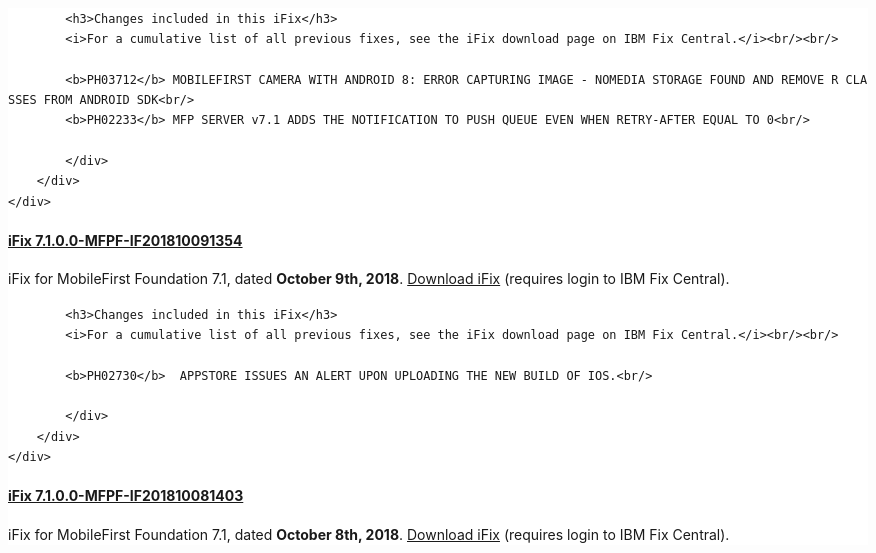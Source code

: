            <h3>Changes included in this iFix</h3>
            <i>For a cumulative list of all previous fixes, see the iFix download page on IBM Fix Central.</i><br/><br/>

            <b>PH03712</b> MOBILEFIRST CAMERA WITH ANDROID 8: ERROR CAPTURING IMAGE - NOMEDIA STORAGE FOUND AND REMOVE R CLASSES FROM ANDROID SDK<br/>
            <b>PH02233</b> MFP SERVER v7.1 ADDS THE NOTIFICATION TO PUSH QUEUE EVEN WHEN RETRY-AFTER EQUAL TO 0<br/>

            </div>
        </div>      
    </div>
</div>     
<div class="panel-group accordion" id="mfp-7.1-ifix-IF201810091354" role="tablist">
    <div class="panel panel-default">
        <div class="panel-heading" role="tab" id="mfp-ifix-IF201810091354">
            <h4 class="panel-title">
                <a role="button" data-toggle="collapse" data-parent="#mfp-7.1-ifix-IF201810091354" href="#collapse-mfp-ifix-IF201810091354" aria-expanded="true" aria-controls="collapse-mfp-ifix-IF201810091354"><b>iFix 7.1.0.0-MFPF-IF201810091354</b></a>
            </h4>
        </div>
        <div id="collapse-mfp-ifix-IF201810091354" class="panel-collapse collapse" role="tabpanel" aria-labelledby="mfp-ifix-IF201810091354">
            <div class="panel-body">
            iFix for MobileFirst Foundation 7.1, dated <b>October 9th, 2018</b>.
            <a href="http://www.ibm.com/support/fixcentral/swg/quickorder?parent=ibm%7EOther%2Bsoftware&product=ibm/Other+software/IBM+MobileFirst+Platform+Foundation&release=7.1.0.0&platform=All&function=all&source=fc">Download iFix</a> (requires login to IBM Fix Central).

            <h3>Changes included in this iFix</h3>
            <i>For a cumulative list of all previous fixes, see the iFix download page on IBM Fix Central.</i><br/><br/>

            <b>PH02730</b>  APPSTORE ISSUES AN ALERT UPON UPLOADING THE NEW BUILD OF IOS.<br/>

            </div>
        </div>      
    </div>
</div>     
<div class="panel-group accordion" id="mfp-7.1-ifix-IF201810081403" role="tablist">
    <div class="panel panel-default">
        <div class="panel-heading" role="tab" id="mfp-ifix-IF201810081403">
            <h4 class="panel-title">
                <a role="button" data-toggle="collapse" data-parent="#mfp-7.1-ifix-IF201810081403" href="#collapse-mfp-ifix-IF201810081403" aria-expanded="true" aria-controls="collapse-mfp-ifix-IF201810081403"><b>iFix 7.1.0.0-MFPF-IF201810081403</b></a>
            </h4>
        </div>
        <div id="collapse-mfp-ifix-IF201810081403" class="panel-collapse collapse" role="tabpanel" aria-labelledby="mfp-ifix-IF201810081403">
            <div class="panel-body">
            iFix for MobileFirst Foundation 7.1, dated <b>October 8th, 2018</b>.
            <a href="http://www.ibm.com/support/fixcentral/swg/quickorder?parent=ibm%7EOther%2Bsoftware&product=ibm/Other+software/IBM+MobileFirst+Platform+Foundation&release=7.1.0.0&platform=All&function=all&source=fc">Download iFix</a> (requires login to IBM Fix Central).
